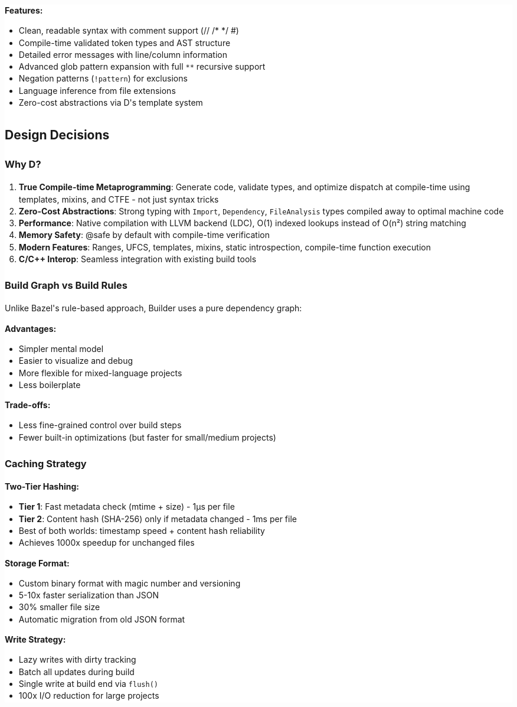 **Features:**
- Clean, readable syntax with comment support (// /* */ #)
- Compile-time validated token types and AST structure
- Detailed error messages with line/column information
- Advanced glob pattern expansion with full `**` recursive support
- Negation patterns (`!pattern`) for exclusions
- Language inference from file extensions
- Zero-cost abstractions via D's template system

## Design Decisions

### Why D?

1. **True Compile-time Metaprogramming**: Generate code, validate types, and optimize dispatch at compile-time using templates, mixins, and CTFE - not just syntax tricks
2. **Zero-Cost Abstractions**: Strong typing with `Import`, `Dependency`, `FileAnalysis` types compiled away to optimal machine code
3. **Performance**: Native compilation with LLVM backend (LDC), O(1) indexed lookups instead of O(n²) string matching
4. **Memory Safety**: @safe by default with compile-time verification
5. **Modern Features**: Ranges, UFCS, templates, mixins, static introspection, compile-time function execution
6. **C/C++ Interop**: Seamless integration with existing build tools

### Build Graph vs Build Rules

Unlike Bazel's rule-based approach, Builder uses a pure dependency graph:

**Advantages:**
- Simpler mental model
- Easier to visualize and debug
- More flexible for mixed-language projects
- Less boilerplate

**Trade-offs:**
- Less fine-grained control over build steps
- Fewer built-in optimizations (but faster for small/medium projects)

### Caching Strategy

**Two-Tier Hashing:**
- **Tier 1**: Fast metadata check (mtime + size) - 1μs per file
- **Tier 2**: Content hash (SHA-256) only if metadata changed - 1ms per file
- Best of both worlds: timestamp speed + content hash reliability
- Achieves 1000x speedup for unchanged files

**Storage Format:**
- Custom binary format with magic number and versioning
- 5-10x faster serialization than JSON
- 30% smaller file size
- Automatic migration from old JSON format

**Write Strategy:**
- Lazy writes with dirty tracking
- Batch all updates during build
- Single write at build end via `flush()`
- 100x I/O reduction for large projects

